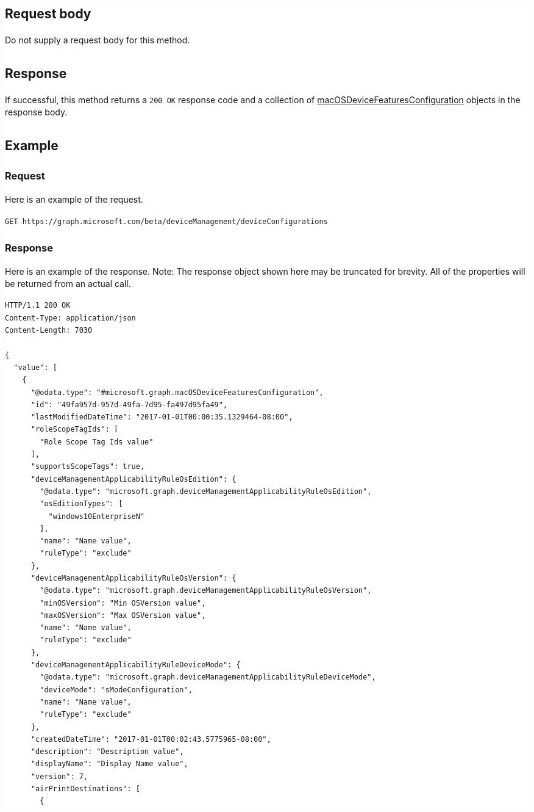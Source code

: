 ## Request body
Do not supply a request body for this method.

## Response
If successful, this method returns a `200 OK` response code and a collection of [macOSDeviceFeaturesConfiguration](../resources/intune-deviceconfig-macosdevicefeaturesconfiguration.md) objects in the response body.

## Example

### Request
Here is an example of the request.
``` http
GET https://graph.microsoft.com/beta/deviceManagement/deviceConfigurations
```

### Response
Here is an example of the response. Note: The response object shown here may be truncated for brevity. All of the properties will be returned from an actual call.
``` http
HTTP/1.1 200 OK
Content-Type: application/json
Content-Length: 7030

{
  "value": [
    {
      "@odata.type": "#microsoft.graph.macOSDeviceFeaturesConfiguration",
      "id": "49fa957d-957d-49fa-7d95-fa497d95fa49",
      "lastModifiedDateTime": "2017-01-01T00:00:35.1329464-08:00",
      "roleScopeTagIds": [
        "Role Scope Tag Ids value"
      ],
      "supportsScopeTags": true,
      "deviceManagementApplicabilityRuleOsEdition": {
        "@odata.type": "microsoft.graph.deviceManagementApplicabilityRuleOsEdition",
        "osEditionTypes": [
          "windows10EnterpriseN"
        ],
        "name": "Name value",
        "ruleType": "exclude"
      },
      "deviceManagementApplicabilityRuleOsVersion": {
        "@odata.type": "microsoft.graph.deviceManagementApplicabilityRuleOsVersion",
        "minOSVersion": "Min OSVersion value",
        "maxOSVersion": "Max OSVersion value",
        "name": "Name value",
        "ruleType": "exclude"
      },
      "deviceManagementApplicabilityRuleDeviceMode": {
        "@odata.type": "microsoft.graph.deviceManagementApplicabilityRuleDeviceMode",
        "deviceMode": "sModeConfiguration",
        "name": "Name value",
        "ruleType": "exclude"
      },
      "createdDateTime": "2017-01-01T00:02:43.5775965-08:00",
      "description": "Description value",
      "displayName": "Display Name value",
      "version": 7,
      "airPrintDestinations": [
        {
```